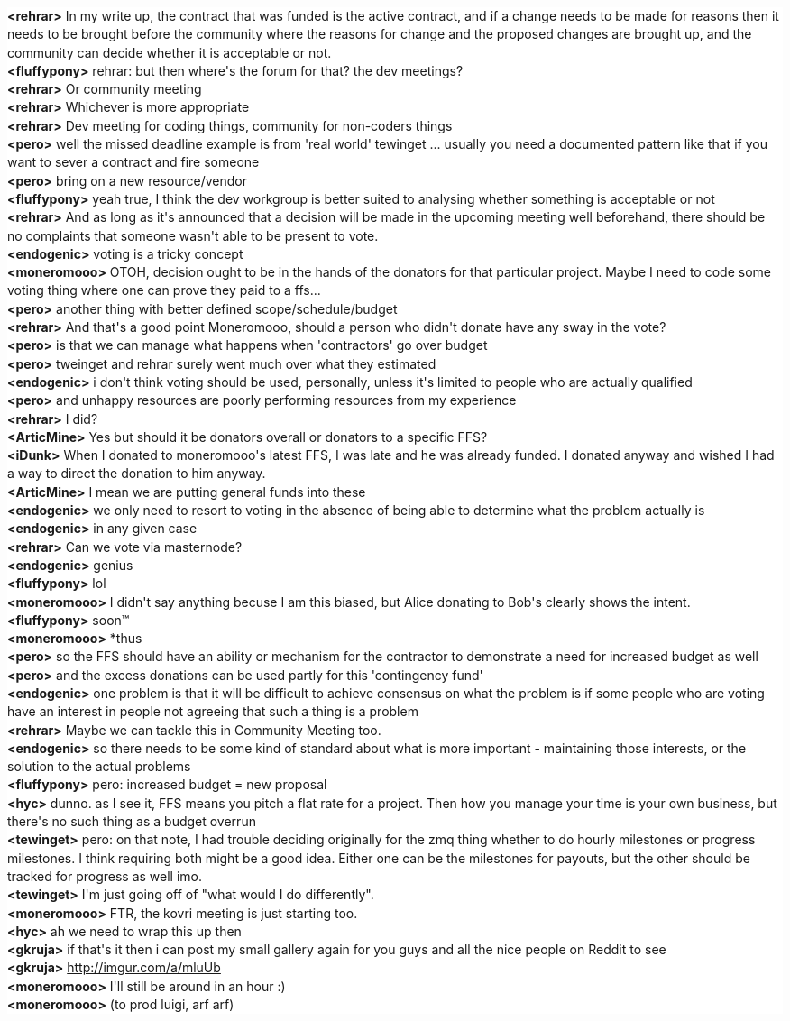 **\<rehrar>** In my write up, the contract that was funded is the active contract, and if a change needs to be made for reasons then it needs to be brought before the community where the reasons for change and the proposed changes are brought up, and the community can decide whether it is acceptable or not.  
**\<fluffypony>** rehrar: but then where's the forum for that? the dev meetings?  
**\<rehrar>** Or community meeting  
**\<rehrar>** Whichever is more appropriate  
**\<rehrar>** Dev meeting for coding things, community for non-coders things  
**\<pero>** well the missed deadline example is from 'real world' tewinget ... usually you need a documented pattern like that if you want to sever a contract and fire someone  
**\<pero>** bring on a new resource/vendor  
**\<fluffypony>** yeah true, I think the dev workgroup is better suited to analysing whether something is acceptable or not  
**\<rehrar>** And as long as it's announced that a decision will be made in the upcoming meeting well beforehand, there should be no complaints that someone wasn't able to be present to vote.  
**\<endogenic>** voting is a tricky concept  
**\<moneromooo>** OTOH, decision ought to be in the hands of the donators for that particular project. Maybe I need to code some voting thing where one can prove they paid to a ffs...  
**\<pero>** another thing with better defined scope/schedule/budget  
**\<rehrar>** And that's a good point Moneromooo, should a person who didn't donate have any sway in the vote?  
**\<pero>** is that we can manage what happens when 'contractors' go over budget  
**\<pero>** tweinget and rehrar surely went much over what they estimated  
**\<endogenic>** i don't think voting should be used, personally, unless it's limited to people who are actually qualified  
**\<pero>** and unhappy resources are poorly performing resources from my experience  
**\<rehrar>** I did?  
**\<ArticMine>** Yes but should it be donators overall or donators to a specific FFS?  
**\<iDunk>** When I donated to moneromooo's latest FFS, I was late and he was already funded. I donated anyway and wished I had a way to direct the donation to him anyway.  
**\<ArticMine>** I mean we are putting general funds into these  
**\<endogenic>** we only need to resort to voting in the absence of being able to determine what the problem actually is  
**\<endogenic>** in any given case  
**\<rehrar>** Can we vote via masternode?  
**\<endogenic>** genius  
**\<fluffypony>** lol  
**\<moneromooo>** I didn't say anything becuse I am this biased, but Alice donating to Bob's clearly shows the intent.  
**\<fluffypony>** soon™  
**\<moneromooo>** \*thus  
**\<pero>** so the FFS should have an ability or mechanism for the contractor to demonstrate a need for increased budget as well  
**\<pero>** and the excess donations can be used partly for this 'contingency fund'  
**\<endogenic>** one problem is that it will be difficult to achieve consensus on what the problem is if some people who are voting have an interest in people not agreeing that such a thing is a problem  
**\<rehrar>** Maybe we can tackle this in Community Meeting too.  
**\<endogenic>** so there needs to be some kind of standard about what is more important - maintaining those interests, or the solution to the actual problems  
**\<fluffypony>** pero: increased budget = new proposal  
**\<hyc>** dunno. as I see it, FFS means you pitch a flat rate for a project. Then how you manage your time is your own business, but there's no such thing as a budget overrun  
**\<tewinget>** pero: on that note, I had trouble deciding originally for the zmq thing whether to do hourly milestones or progress milestones.  I think requiring both might be a good idea.  Either one can be the milestones for payouts, but the other should be tracked for progress as well imo.  
**\<tewinget>** I'm just going off of "what would I do differently".  
**\<moneromooo>** FTR, the kovri meeting is just starting too.  
**\<hyc>** ah we need to wrap this up then  
**\<gkruja>** if that's it then i can post my small gallery again for you guys and all the nice people on Reddit to see  
**\<gkruja>** http://imgur.com/a/mluUb  
**\<moneromooo>** I'll still be around in an hour :)  
**\<moneromooo>** (to prod luigi, arf arf)  